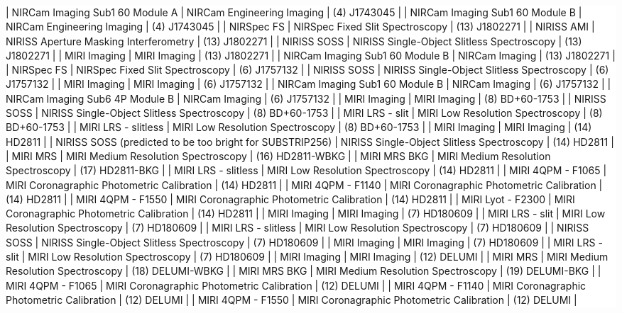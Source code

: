 | NIRCam Imaging Sub1 60 Module A            | NIRCam Engineering Imaging                  | (4) J1743045            |
| NIRCam Imaging Sub1 60 Module B            | NIRCam Engineering Imaging                  | (4) J1743045            |
| NIRSpec FS                                 | NIRSpec Fixed Slit Spectroscopy             | (13) J1802271           |
| NIRISS AMI                                 | NIRISS Aperture Masking Interferometry      | (13) J1802271           |
| NIRISS SOSS                                | NIRISS Single-Object Slitless Spectroscopy  | (13) J1802271           |
| MIRI Imaging                               | MIRI Imaging                                | (13) J1802271           |
| NIRCam Imaging Sub1 60 Module B            | NIRCam Imaging                                | (13) J1802271           |
| NIRSpec FS                                 | NIRSpec Fixed Slit Spectroscopy             | (6) J1757132            |
| NIRISS SOSS                                | NIRISS Single-Object Slitless Spectroscopy  | (6) J1757132            |
| MIRI Imaging                               | MIRI Imaging                                | (6) J1757132            |
| NIRCam Imaging Sub1 60 Module B            | NIRCam Imaging                                | (6) J1757132            |
| NIRCam Imaging Sub6 4P Module B            | NIRCam Imaging                                | (6) J1757132            |
| MIRI Imaging                               | MIRI Imaging                                | (8) BD+60-1753          |
| NIRISS SOSS                                | NIRISS Single-Object Slitless Spectroscopy  | (8) BD+60-1753          |
| MIRI LRS - slit                            | MIRI Low Resolution Spectroscopy            | (8) BD+60-1753          |
| MIRI LRS - slitless                        | MIRI Low Resolution Spectroscopy            | (8) BD+60-1753          |
| MIRI Imaging                               | MIRI Imaging                                | (14) HD2811             |
| NIRISS SOSS (predicted to be too bright for SUBSTRIP256) | NIRISS Single-Object Slitless Spectroscopy  | (14) HD2811             |
| MIRI MRS                                   | MIRI Medium Resolution Spectroscopy         | (16) HD2811-WBKG        |
| MIRI MRS BKG                               | MIRI Medium Resolution Spectroscopy         | (17) HD2811-BKG         |
| MIRI LRS - slitless                        | MIRI Low Resolution Spectroscopy            | (14) HD2811             |
| MIRI 4QPM - F1065                          | MIRI Coronagraphic Photometric Calibration  | (14) HD2811             |
| MIRI 4QPM - F1140                          | MIRI Coronagraphic Photometric Calibration  | (14) HD2811             |
| MIRI 4QPM - F1550                          | MIRI Coronagraphic Photometric Calibration  | (14) HD2811             |
| MIRI Lyot - F2300                          | MIRI Coronagraphic Photometric Calibration  | (14) HD2811             |
| MIRI Imaging                               | MIRI Imaging                                | (7) HD180609            |
| MIRI LRS - slit                            | MIRI Low Resolution Spectroscopy            | (7) HD180609            |
| MIRI LRS - slitless                        | MIRI Low Resolution Spectroscopy            | (7) HD180609            |
| NIRISS SOSS                                | NIRISS Single-Object Slitless Spectroscopy  | (7) HD180609            |
| MIRI Imaging                               | MIRI Imaging                                | (7) HD180609            |
| MIRI LRS - slit                            | MIRI Low Resolution Spectroscopy            | (7) HD180609            |
| MIRI Imaging                               | MIRI Imaging                                | (12) DELUMI             |
| MIRI MRS                                   | MIRI Medium Resolution Spectroscopy         | (18) DELUMI-WBKG        |
| MIRI MRS BKG                               | MIRI Medium Resolution Spectroscopy         | (19) DELUMI-BKG         |
| MIRI 4QPM - F1065                          | MIRI Coronagraphic Photometric Calibration  | (12) DELUMI             |
| MIRI 4QPM - F1140                          | MIRI Coronagraphic Photometric Calibration  | (12) DELUMI             |
| MIRI 4QPM - F1550                          | MIRI Coronagraphic Photometric Calibration  | (12) DELUMI             |